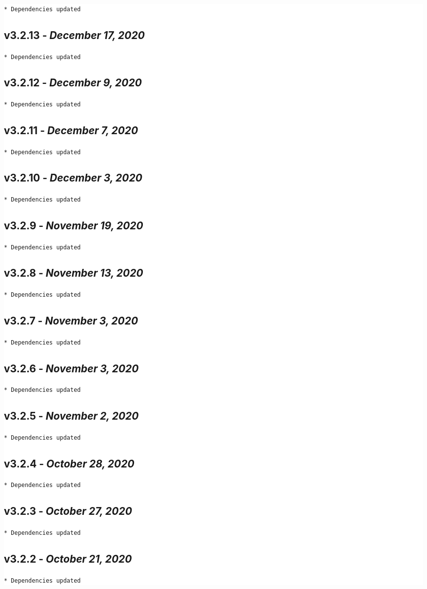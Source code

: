     * Dependencies updated

## v3.2.13 - _December 17, 2020_

    * Dependencies updated

## v3.2.12 - _December 9, 2020_

    * Dependencies updated

## v3.2.11 - _December 7, 2020_

    * Dependencies updated

## v3.2.10 - _December 3, 2020_

    * Dependencies updated

## v3.2.9 - _November 19, 2020_

    * Dependencies updated

## v3.2.8 - _November 13, 2020_

    * Dependencies updated

## v3.2.7 - _November 3, 2020_

    * Dependencies updated

## v3.2.6 - _November 3, 2020_

    * Dependencies updated

## v3.2.5 - _November 2, 2020_

    * Dependencies updated

## v3.2.4 - _October 28, 2020_

    * Dependencies updated

## v3.2.3 - _October 27, 2020_

    * Dependencies updated

## v3.2.2 - _October 21, 2020_

    * Dependencies updated
